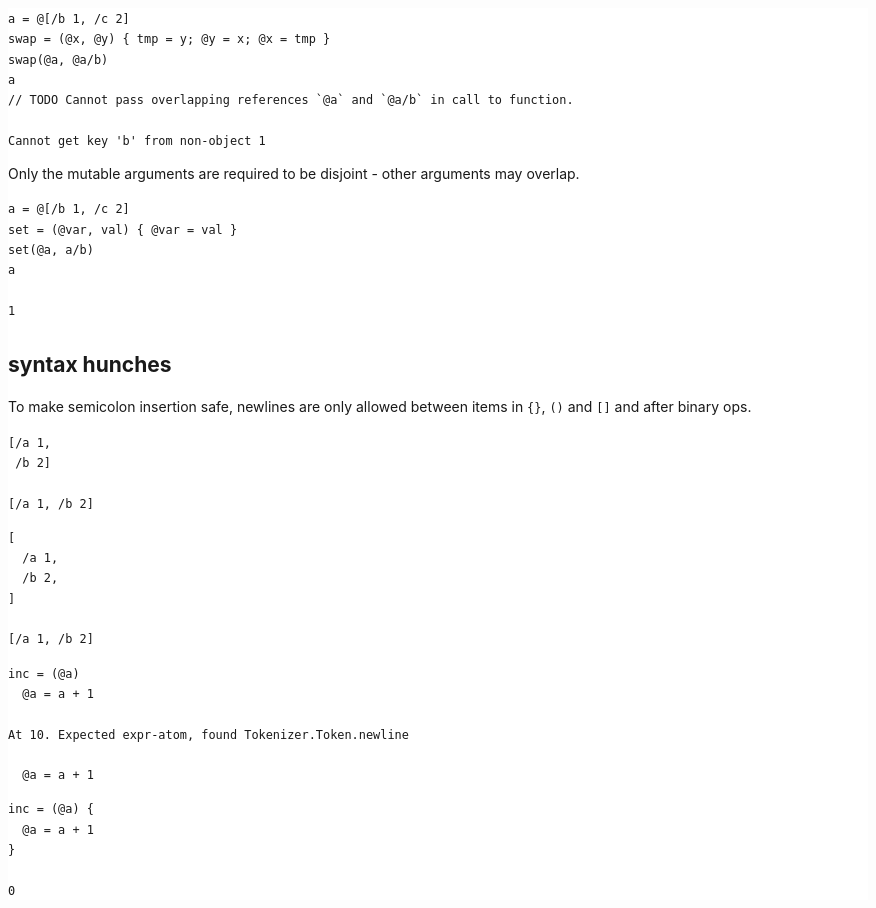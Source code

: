 ```
a = @[/b 1, /c 2]
swap = (@x, @y) { tmp = y; @y = x; @x = tmp }
swap(@a, @a/b)
a
// TODO Cannot pass overlapping references `@a` and `@a/b` in call to function.

Cannot get key 'b' from non-object 1
```

Only the mutable arguments are required to be disjoint - other arguments may overlap.

```
a = @[/b 1, /c 2]
set = (@var, val) { @var = val }
set(@a, a/b)
a

1
```

## syntax hunches

To make semicolon insertion safe, newlines are only allowed between items in `{}`, `()` and `[]` and after binary ops.

```
[/a 1,
 /b 2]

[/a 1, /b 2]
```

```
[
  /a 1,
  /b 2,
]

[/a 1, /b 2]
```

```
inc = (@a)
  @a = a + 1

At 10. Expected expr-atom, found Tokenizer.Token.newline

  @a = a + 1
```

```
inc = (@a) {
  @a = a + 1
}

0
```
